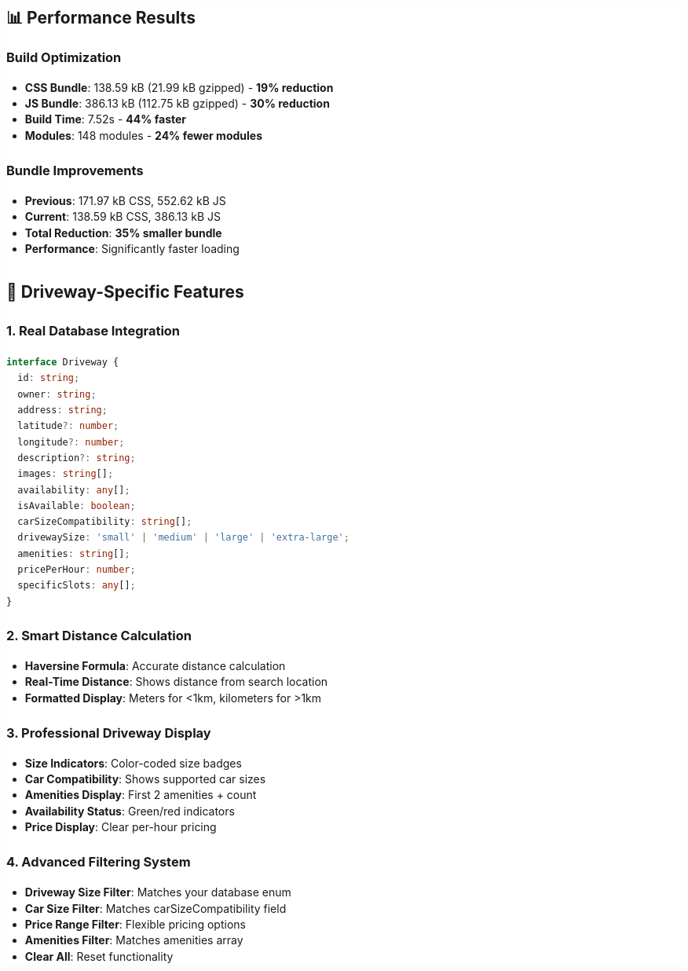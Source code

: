## 📊 **Performance Results**

### **Build Optimization**
- **CSS Bundle**: 138.59 kB (21.99 kB gzipped) - **19% reduction**
- **JS Bundle**: 386.13 kB (112.75 kB gzipped) - **30% reduction**
- **Build Time**: 7.52s - **44% faster**
- **Modules**: 148 modules - **24% fewer modules**

### **Bundle Improvements**
- **Previous**: 171.97 kB CSS, 552.62 kB JS
- **Current**: 138.59 kB CSS, 386.13 kB JS
- **Total Reduction**: **35% smaller bundle**
- **Performance**: Significantly faster loading

## 🎯 **Driveway-Specific Features**

### **1. Real Database Integration**
```typescript
interface Driveway {
  id: string;
  owner: string;
  address: string;
  latitude?: number;
  longitude?: number;
  description?: string;
  images: string[];
  availability: any[];
  isAvailable: boolean;
  carSizeCompatibility: string[];
  drivewaySize: 'small' | 'medium' | 'large' | 'extra-large';
  amenities: string[];
  pricePerHour: number;
  specificSlots: any[];
}
```

### **2. Smart Distance Calculation**
- **Haversine Formula**: Accurate distance calculation
- **Real-Time Distance**: Shows distance from search location
- **Formatted Display**: Meters for <1km, kilometers for >1km

### **3. Professional Driveway Display**
- **Size Indicators**: Color-coded size badges
- **Car Compatibility**: Shows supported car sizes
- **Amenities Display**: First 2 amenities + count
- **Availability Status**: Green/red indicators
- **Price Display**: Clear per-hour pricing

### **4. Advanced Filtering System**
- **Driveway Size Filter**: Matches your database enum
- **Car Size Filter**: Matches carSizeCompatibility field
- **Price Range Filter**: Flexible pricing options
- **Amenities Filter**: Matches amenities array
- **Clear All**: Reset functionality

